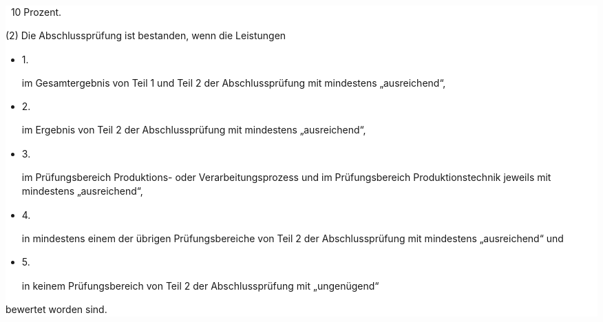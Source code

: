 <td style="text-align: left;"> </td>
<td style="text-align: right;">10 Prozent.</td>
</tr>
</tbody>
</table>

</div>

<div class="jurAbsatz">

(2) Die Abschlussprüfung ist bestanden, wenn die Leistungen

  - 1\.
    
    <div style="">
    
    im Gesamtergebnis von Teil 1 und Teil 2 der Abschlussprüfung mit
    mindestens „ausreichend“,
    
    </div>

  - 2\.
    
    <div style="">
    
    im Ergebnis von Teil 2 der Abschlussprüfung mit mindestens
    „ausreichend“,
    
    </div>

  - 3\.
    
    <div style="">
    
    im Prüfungsbereich Produktions- oder Verarbeitungsprozess und im
    Prüfungsbereich Produktionstechnik jeweils mit mindestens
    „ausreichend“,
    
    </div>

  - 4\.
    
    <div style="">
    
    in mindestens einem der übrigen Prüfungsbereiche von Teil 2 der
    Abschlussprüfung mit mindestens „ausreichend“ und
    
    </div>

  - 5\.
    
    <div style="">
    
    in keinem Prüfungsbereich von Teil 2 der Abschlussprüfung mit
    „ungenügend“
    
    </div>

bewertet worden sind.

</div>

</div>
